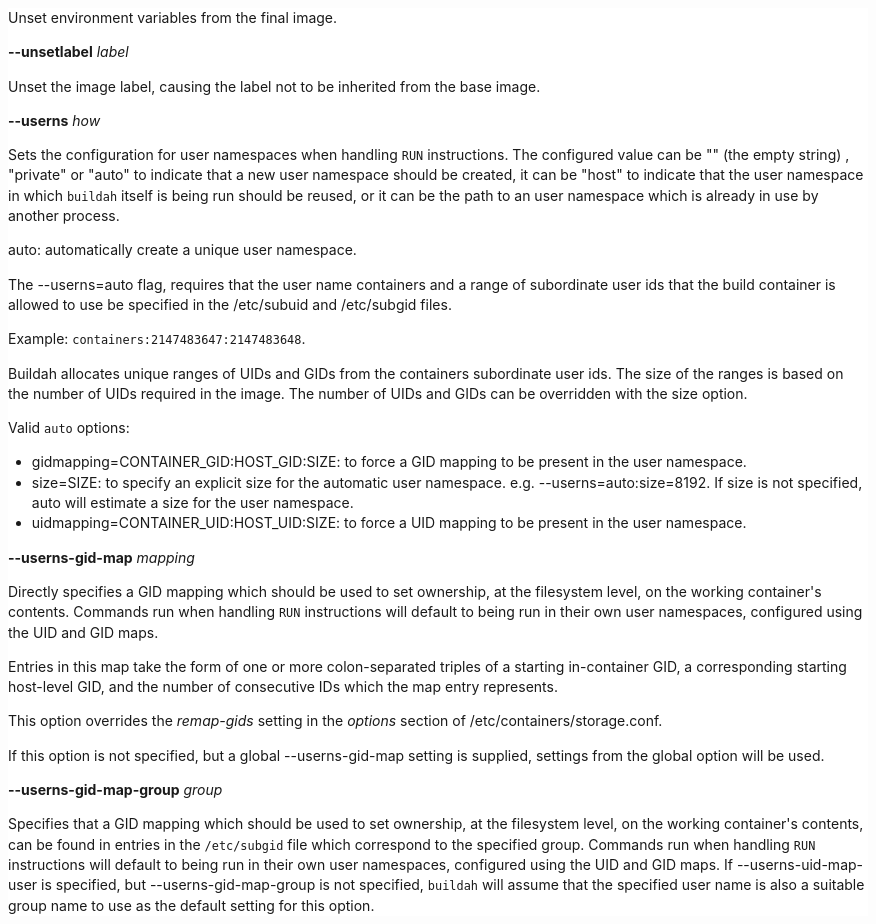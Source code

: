 Unset environment variables from the final image.

**--unsetlabel** *label*

Unset the image label, causing the label not to be inherited from the base image.

**--userns** *how*

Sets the configuration for user namespaces when handling `RUN` instructions.
The configured value can be "" (the empty string) , "private" or "auto" to indicate
that a new user namespace should be created, it can be "host" to indicate that
the user namespace in which `buildah` itself is being run should be reused, or
it can be the path to an user namespace which is already in use by another
process.

auto: automatically create a unique user namespace.

The --userns=auto flag, requires that the user name containers and a range of subordinate user ids that the build container is allowed to use be specified in the /etc/subuid and /etc/subgid files.

Example: `containers:2147483647:2147483648`.

Buildah allocates unique ranges of UIDs and GIDs from the containers subordinate user ids. The size of the ranges is based on the number of UIDs required in the image. The number of UIDs and GIDs can be overridden with the size option.

Valid `auto` options:

* gidmapping=CONTAINER_GID:HOST_GID:SIZE: to force a GID mapping to be present in the user namespace.
* size=SIZE: to specify an explicit size for the automatic user namespace. e.g. --userns=auto:size=8192. If size is not specified, auto will estimate a size for the user namespace.
* uidmapping=CONTAINER_UID:HOST_UID:SIZE: to force a UID mapping to be present in the user namespace.

**--userns-gid-map** *mapping*

Directly specifies a GID mapping which should be used to set ownership, at the
filesystem level, on the working container's contents.
Commands run when handling `RUN` instructions will default to being run in
their own user namespaces, configured using the UID and GID maps.

Entries in this map take the form of one or more colon-separated triples of a starting
in-container GID, a corresponding starting host-level GID, and the number of
consecutive IDs which the map entry represents.

This option overrides the *remap-gids* setting in the *options* section of
/etc/containers/storage.conf.

If this option is not specified, but a global --userns-gid-map setting is
supplied, settings from the global option will be used.

**--userns-gid-map-group** *group*

Specifies that a GID mapping which should be used to set ownership, at the
filesystem level, on the working container's contents, can be found in entries
in the `/etc/subgid` file which correspond to the specified group.
Commands run when handling `RUN` instructions will default to being run in
their own user namespaces, configured using the UID and GID maps.
If --userns-uid-map-user is specified, but --userns-gid-map-group is not
specified, `buildah` will assume that the specified user name is also a
suitable group name to use as the default setting for this option.
